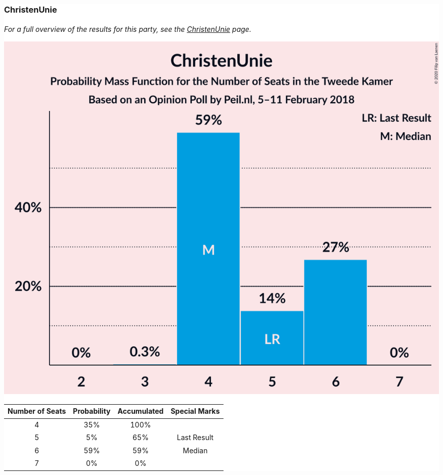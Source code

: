 ### ChristenUnie

*For a full overview of the results for this party, see the [ChristenUnie](party-christenunie.html) page.*

![Graph with seats probability mass function not yet produced](2018-02-11-Peilnl-seats-pmf-christenunie.png "Seats Probability Mass Function")

| Number of Seats | Probability | Accumulated | Special Marks |
|:---------------:|:-----------:|:-----------:|:-------------:|
| 4 | 35% | 100% |  |
| 5 | 5% | 65% | Last Result |
| 6 | 59% | 59% | Median |
| 7 | 0% | 0% |  |
